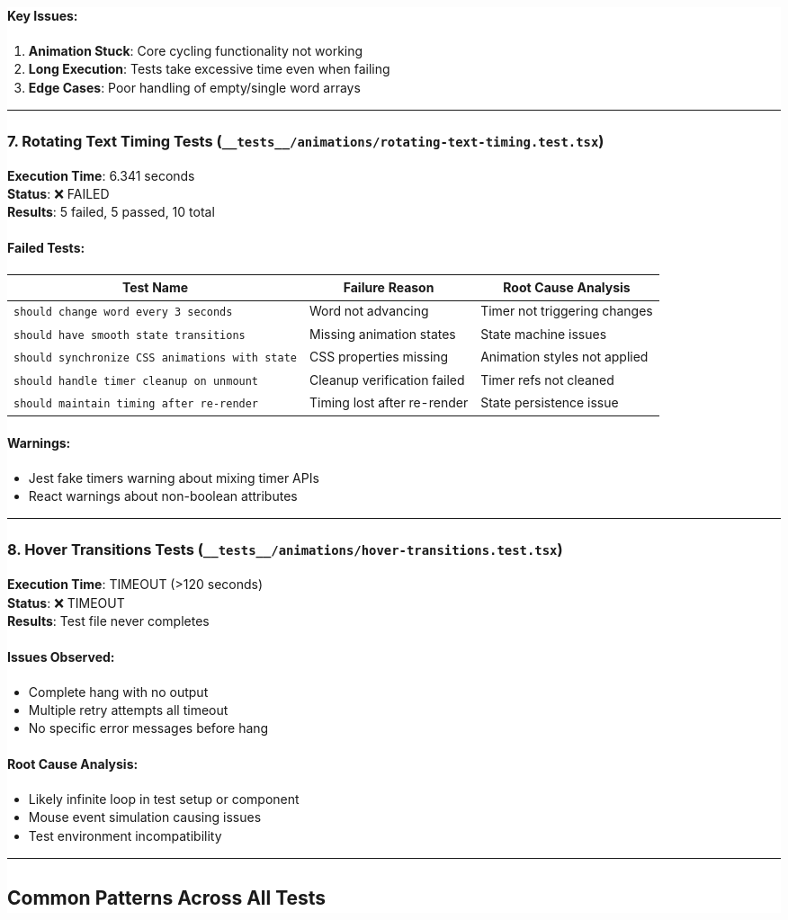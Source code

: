 #### Key Issues:
1. **Animation Stuck**: Core cycling functionality not working
2. **Long Execution**: Tests take excessive time even when failing
3. **Edge Cases**: Poor handling of empty/single word arrays

---

### 7. Rotating Text Timing Tests (`__tests__/animations/rotating-text-timing.test.tsx`)

**Execution Time**: 6.341 seconds  
**Status**: ❌ FAILED  
**Results**: 5 failed, 5 passed, 10 total  

#### Failed Tests:

| Test Name | Failure Reason | Root Cause Analysis |
|-----------|----------------|---------------------|
| `should change word every 3 seconds` | Word not advancing | Timer not triggering changes |
| `should have smooth state transitions` | Missing animation states | State machine issues |
| `should synchronize CSS animations with state` | CSS properties missing | Animation styles not applied |
| `should handle timer cleanup on unmount` | Cleanup verification failed | Timer refs not cleaned |
| `should maintain timing after re-render` | Timing lost after re-render | State persistence issue |

#### Warnings:
- Jest fake timers warning about mixing timer APIs
- React warnings about non-boolean attributes

---

### 8. Hover Transitions Tests (`__tests__/animations/hover-transitions.test.tsx`)

**Execution Time**: TIMEOUT (>120 seconds)  
**Status**: ❌ TIMEOUT  
**Results**: Test file never completes  

#### Issues Observed:
- Complete hang with no output
- Multiple retry attempts all timeout
- No specific error messages before hang

#### Root Cause Analysis:
- Likely infinite loop in test setup or component
- Mouse event simulation causing issues
- Test environment incompatibility

---

## Common Patterns Across All Tests
